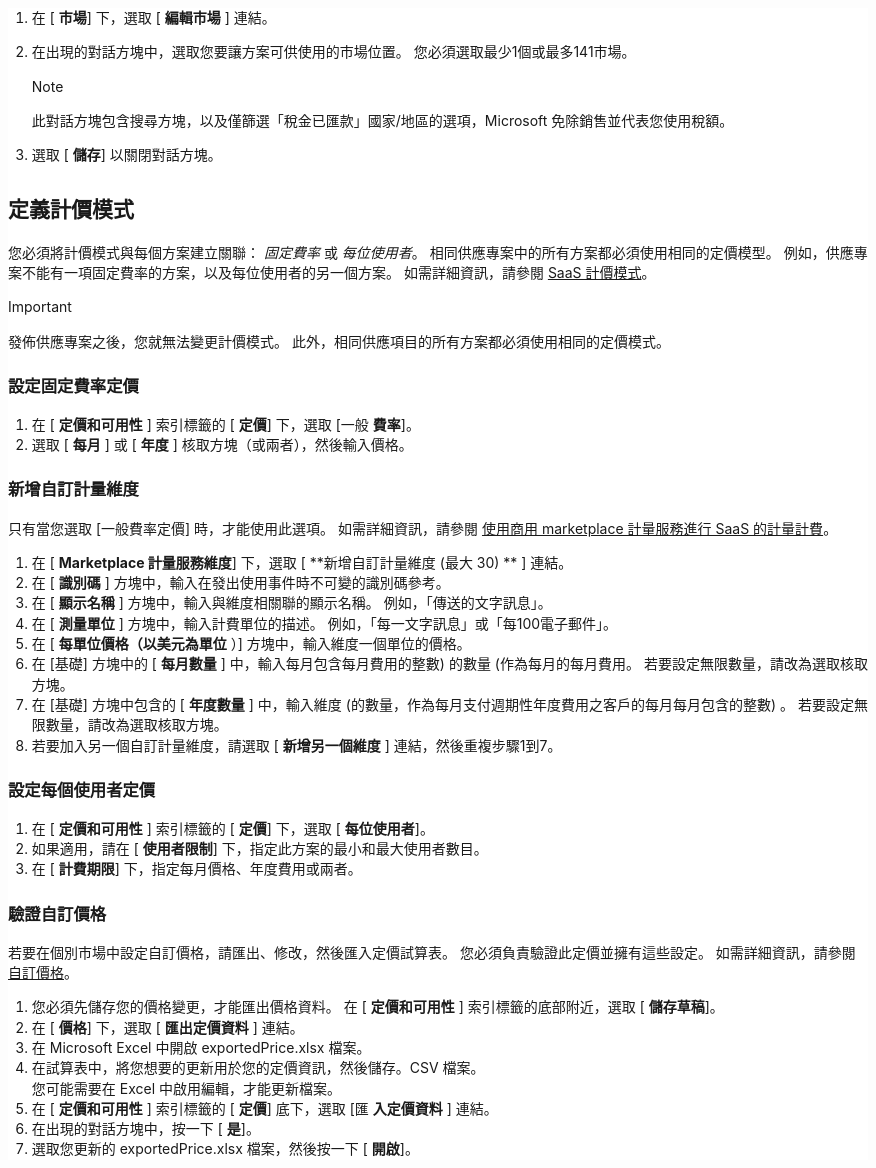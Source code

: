 1. 在 [ **市場**] 下，選取 [ **編輯市場** ] 連結。
1. 在出現的對話方塊中，選取您要讓方案可供使用的市場位置。 您必須選取最少1個或最多141市場。

   > [!NOTE]
   > 此對話方塊包含搜尋方塊，以及僅篩選「稅金已匯款」國家/地區的選項，Microsoft 免除銷售並代表您使用稅額。

1. 選取 [ **儲存**] 以關閉對話方塊。

## <a name="define-a-pricing-model"></a>定義計價模式

您必須將計價模式與每個方案建立關聯： _固定費率_ 或 _每位使用者_。 相同供應專案中的所有方案都必須使用相同的定價模型。 例如，供應專案不能有一項固定費率的方案，以及每位使用者的另一個方案。 如需詳細資訊，請參閱 [SaaS 計價模式](plan-saas-offer.md#saas-pricing-models)。

> [!IMPORTANT]
> 發佈供應專案之後，您就無法變更計價模式。 此外，相同供應項目的所有方案都必須使用相同的定價模式。

### <a name="configure-flat-rate-pricing"></a>設定固定費率定價

1. 在 [ **定價和可用性** ] 索引標籤的 [ **定價**] 下，選取 [一般 **費率**]。
1. 選取 [ **每月** ] 或 [ **年度** ] 核取方塊（或兩者），然後輸入價格。

### <a name="add-a-custom-meter-dimension"></a>新增自訂計量維度

只有當您選取 [一般費率定價] 時，才能使用此選項。 如需詳細資訊，請參閱 [使用商用 marketplace 計量服務進行 SaaS 的計量計費](./partner-center-portal/saas-metered-billing.md)。

1. 在 [ **Marketplace 計量服務維度**] 下，選取 [ **新增自訂計量維度 (最大 30) ** ] 連結。
1. 在 [ **識別碼** ] 方塊中，輸入在發出使用事件時不可變的識別碼參考。
1. 在 [ **顯示名稱** ] 方塊中，輸入與維度相關聯的顯示名稱。 例如，「傳送的文字訊息」。
1. 在 [ **測量單位** ] 方塊中，輸入計費單位的描述。 例如，「每一文字訊息」或「每100電子郵件」。
1. 在 [ **每單位價格（以美元為單位** ）] 方塊中，輸入維度一個單位的價格。
1. 在 [基礎] 方塊中的 [ **每月數量** ] 中，輸入每月包含每月費用的整數) 的數量 (作為每月的每月費用。 若要設定無限數量，請改為選取核取方塊。
1. 在 [基礎] 方塊中包含的 [ **年度數量** ] 中，輸入維度 (的數量，作為每月支付週期性年度費用之客戶的每月每月包含的整數) 。 若要設定無限數量，請改為選取核取方塊。
1. 若要加入另一個自訂計量維度，請選取 [ **新增另一個維度** ] 連結，然後重複步驟1到7。

### <a name="configure-per-user-pricing"></a>設定每個使用者定價

1. 在 [ **定價和可用性** ] 索引標籤的 [ **定價**] 下，選取 [ **每位使用者**]。
2. 如果適用，請在 [ **使用者限制**] 下，指定此方案的最小和最大使用者數目。
3. 在 [ **計費期限**] 下，指定每月價格、年度費用或兩者。

### <a name="validate-custom-prices"></a>驗證自訂價格

若要在個別市場中設定自訂價格，請匯出、修改，然後匯入定價試算表。 您必須負責驗證此定價並擁有這些設定。 如需詳細資訊，請參閱 [自訂價格](plans-pricing.md#custom-prices)。

1. 您必須先儲存您的價格變更，才能匯出價格資料。 在 [ **定價和可用性** ] 索引標籤的底部附近，選取 [ **儲存草稿**]。
1. 在 [ **價格**] 下，選取 [ **匯出定價資料** ] 連結。
1. 在 Microsoft Excel 中開啟 exportedPrice.xlsx 檔案。
1. 在試算表中，將您想要的更新用於您的定價資訊，然後儲存。CSV 檔案。<br> 您可能需要在 Excel 中啟用編輯，才能更新檔案。
2. 在 [ **定價和可用性** ] 索引標籤的 [ **定價**] 底下，選取 [匯 **入定價資料** ] 連結。
3. 在出現的對話方塊中，按一下 [ **是**]。
4. 選取您更新的 exportedPrice.xlsx 檔案，然後按一下 [ **開啟**]。
